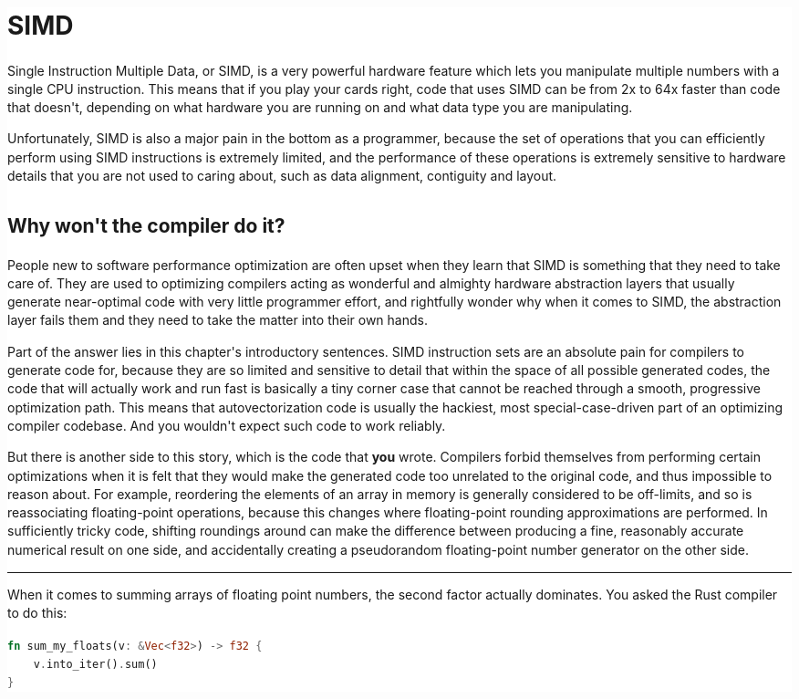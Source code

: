 # SIMD

Single Instruction Multiple Data, or SIMD, is a very powerful hardware feature
which lets you manipulate multiple numbers with a single CPU instruction. This
means that if you play your cards right, code that uses SIMD can be from 2x to
64x faster than code that doesn't, depending on what hardware you are running on
and what data type you are manipulating.

Unfortunately, SIMD is also a major pain in the bottom as a programmer, because
the set of operations that you can efficiently perform using SIMD instructions
is extremely limited, and the performance of these operations is extremely
sensitive to hardware details that you are not used to caring about, such as
data alignment, contiguity and layout.


## Why won't the compiler do it?

People new to software performance optimization are often upset when they learn
that SIMD is something that they need to take care of. They are used to
optimizing compilers acting as wonderful and almighty hardware abstraction
layers that usually generate near-optimal code with very little programmer
effort, and rightfully wonder why when it comes to SIMD, the abstraction layer
fails them and they need to take the matter into their own hands.

Part of the answer lies in this chapter's introductory sentences. SIMD
instruction sets are an absolute pain for compilers to generate code for,
because they are so limited and sensitive to detail that within the space of all
possible generated codes, the code that will actually work and run fast is
basically a tiny corner case that cannot be reached through a smooth,
progressive optimization path. This means that autovectorization code is usually
the hackiest, most special-case-driven part of an optimizing compiler codebase.
And you wouldn't expect such code to work reliably.

But there is another side to this story, which is the code that **you** wrote.
Compilers forbid themselves from performing certain optimizations when it is
felt that they would make the generated code too unrelated to the original code,
and thus impossible to reason about. For example, reordering the elements of an
array in memory is generally considered to be off-limits, and so is
reassociating floating-point operations, because this changes where
floating-point rounding approximations are performed. In sufficiently tricky
code, shifting roundings around can make the difference between producing a
fine, reasonably accurate numerical result on one side, and accidentally
creating a pseudorandom floating-point number generator on the other side.

---

When it comes to summing arrays of floating point numbers, the second factor
actually dominates. You asked the Rust compiler to do this:

```rust
fn sum_my_floats(v: &Vec<f32>) -> f32 {
    v.into_iter().sum()
}
```
